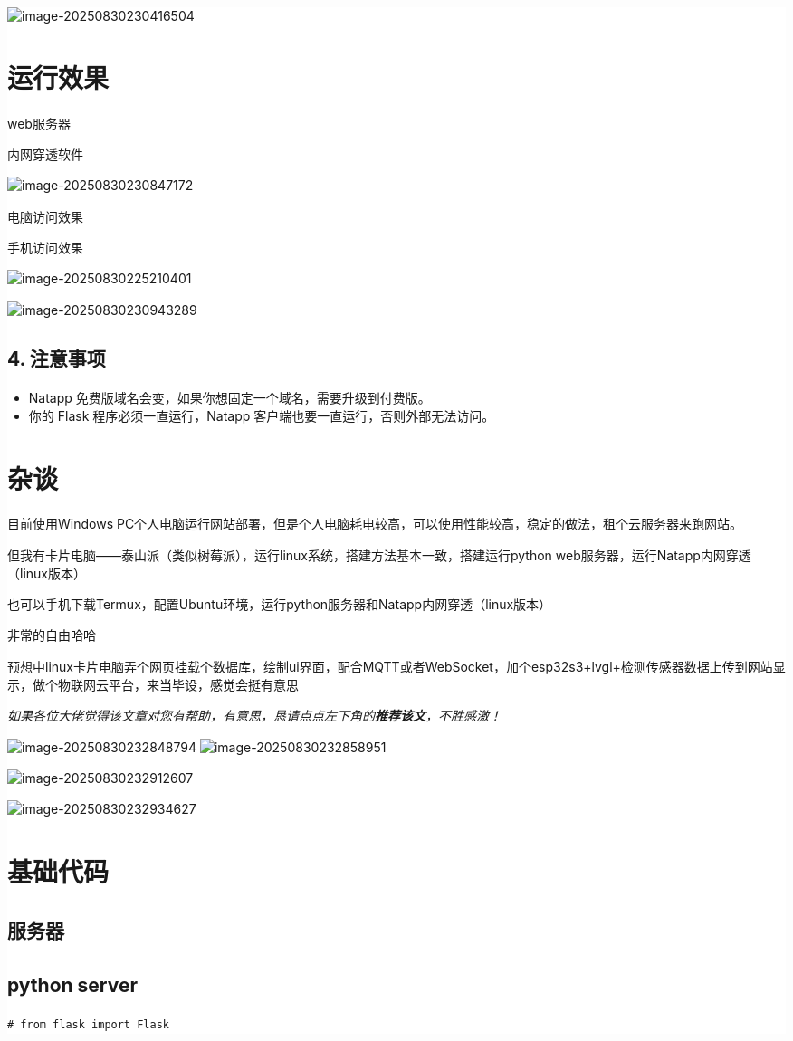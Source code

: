 ![image-20250830230416504](https://img2024.cnblogs.com/blog/3281938/202508/3281938-20250830233803247-1866586608.png)

运行效果
====

web服务器

内网穿透软件

![image-20250830230847172](https://img2024.cnblogs.com/blog/3281938/202508/3281938-20250830233803986-2130307830.png)

电脑访问效果

手机访问效果

![image-20250830225210401](https://img2024.cnblogs.com/blog/3281938/202508/3281938-20250830233809557-1586260617.png)

![image-20250830230943289](https://img2024.cnblogs.com/blog/3281938/202508/3281938-20250830233804543-1006391158.png)

**4\. 注意事项**
------------

*   Natapp 免费版域名会变，如果你想固定一个域名，需要升级到付费版。
*   你的 Flask 程序必须一直运行，Natapp 客户端也要一直运行，否则外部无法访问。

杂谈
==

目前使用Windows PC个人电脑运行网站部署，但是个人电脑耗电较高，可以使用性能较高，稳定的做法，租个云服务器来跑网站。

但我有卡片电脑——泰山派（类似树莓派），运行linux系统，搭建方法基本一致，搭建运行python web服务器，运行Natapp内网穿透（linux版本）

也可以手机下载Termux，配置Ubuntu环境，运行python服务器和Natapp内网穿透（linux版本）

非常的自由哈哈

预想中linux卡片电脑弄个网页挂载个数据库，绘制ui界面，配合MQTT或者WebSocket，加个esp32s3+lvgl+检测传感器数据上传到网站显示，做个物联网云平台，来当毕设，感觉会挺有意思

_如果各位大佬觉得该文章对您有帮助，有意思，恳请点点左下角的**推荐该文**，不胜感激！_

![image-20250830232848794](https://img2024.cnblogs.com/blog/3281938/202508/3281938-20250830233805586-1017198874.png) ![image-20250830232858951](https://img2024.cnblogs.com/blog/3281938/202508/3281938-20250830233806426-1873949988.png)

![image-20250830232912607](https://img2024.cnblogs.com/blog/3281938/202508/3281938-20250830233807345-1825494684.png)

![image-20250830232934627](https://img2024.cnblogs.com/blog/3281938/202508/3281938-20250830233808162-1134429300.png)

基础代码
====

服务器
---

python server
-------------

    # from flask import Flask
    
